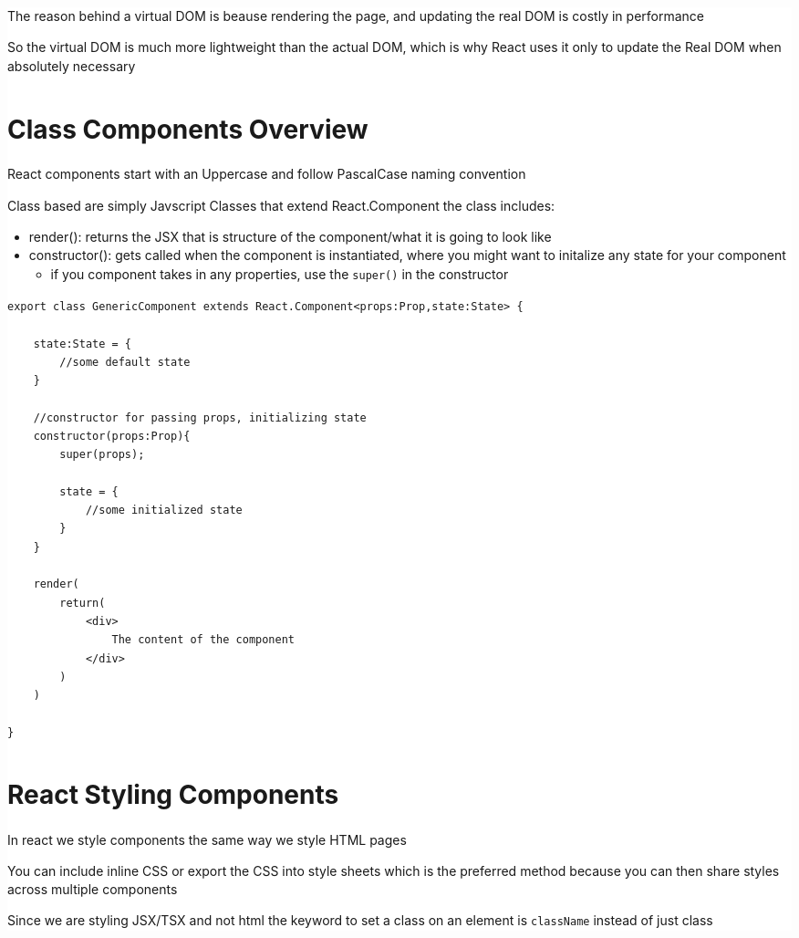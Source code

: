 The reason behind a virtual DOM is beause rendering the page, and updating the real DOM is costly in performance

So the virtual DOM is much more lightweight than the actual DOM, which is why React uses it only to update the Real DOM when absolutely necessary

# Class Components Overview

React components start with an Uppercase and follow PascalCase naming convention

Class based are simply Javscript Classes that extend React.Component the class includes:
- render(): returns the JSX that is structure of the component/what it is going to look like
- constructor(): gets called when the component is instantiated, where you might want to initalize any state for your component
    - if you component takes in any properties, use the `super()` in the constructor


```tsx
export class GenericComponent extends React.Component<props:Prop,state:State> {

    state:State = {
        //some default state
    }

    //constructor for passing props, initializing state
    constructor(props:Prop){
        super(props);

        state = {
            //some initialized state
        }
    }

    render(
        return(
            <div>
                The content of the component
            </div>
        )
    )

}
```

# React Styling Components

In react we style components the same way we style HTML pages

You can include inline CSS or export the CSS into style sheets which is the preferred method because you can then share styles across multiple components

Since we are styling JSX/TSX and not html the keyword to set a class on an element is `className` instead of just class
